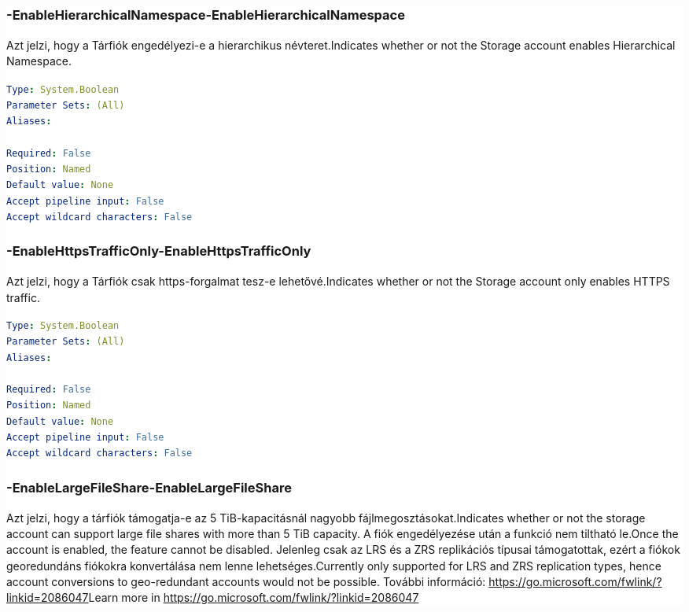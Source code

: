 ### <span data-ttu-id="85ce1-170">-EnableHierarchicalNamespace</span><span class="sxs-lookup"><span data-stu-id="85ce1-170">-EnableHierarchicalNamespace</span></span>
<span data-ttu-id="85ce1-171">Azt jelzi, hogy a Tárfiók engedélyezi-e a hierarchikus névteret.</span><span class="sxs-lookup"><span data-stu-id="85ce1-171">Indicates whether or not the Storage account enables Hierarchical Namespace.</span></span>

```yaml
Type: System.Boolean
Parameter Sets: (All)
Aliases:

Required: False
Position: Named
Default value: None
Accept pipeline input: False
Accept wildcard characters: False
```

### <span data-ttu-id="85ce1-172">-EnableHttpsTrafficOnly</span><span class="sxs-lookup"><span data-stu-id="85ce1-172">-EnableHttpsTrafficOnly</span></span>
<span data-ttu-id="85ce1-173">Azt jelzi, hogy a Tárfiók csak https-forgalmat tesz-e lehetővé.</span><span class="sxs-lookup"><span data-stu-id="85ce1-173">Indicates whether or not the Storage account only enables HTTPS traffic.</span></span>

```yaml
Type: System.Boolean
Parameter Sets: (All)
Aliases:

Required: False
Position: Named
Default value: None
Accept pipeline input: False
Accept wildcard characters: False
```

### <span data-ttu-id="85ce1-174">-EnableLargeFileShare</span><span class="sxs-lookup"><span data-stu-id="85ce1-174">-EnableLargeFileShare</span></span>
<span data-ttu-id="85ce1-175">Azt jelzi, hogy a tárfiók támogatja-e az 5 TiB-kapacitásnál nagyobb fájlmegosztásokat.</span><span class="sxs-lookup"><span data-stu-id="85ce1-175">Indicates whether or not the storage account can support large file shares with more than 5 TiB capacity.</span></span> <span data-ttu-id="85ce1-176">A fiók engedélyezése után a funkció nem tiltható le.</span><span class="sxs-lookup"><span data-stu-id="85ce1-176">Once the account is enabled, the feature cannot be disabled.</span></span> <span data-ttu-id="85ce1-177">Jelenleg csak az LRS és a ZRS replikációs típusai támogatottak, ezért a fiókok georedundáns fiókokra konvertálása nem lenne lehetséges.</span><span class="sxs-lookup"><span data-stu-id="85ce1-177">Currently only supported for LRS and ZRS replication types, hence account conversions to geo-redundant accounts would not be possible.</span></span> <span data-ttu-id="85ce1-178">További információ: https://go.microsoft.com/fwlink/?linkid=2086047</span><span class="sxs-lookup"><span data-stu-id="85ce1-178">Learn more in https://go.microsoft.com/fwlink/?linkid=2086047</span></span>
